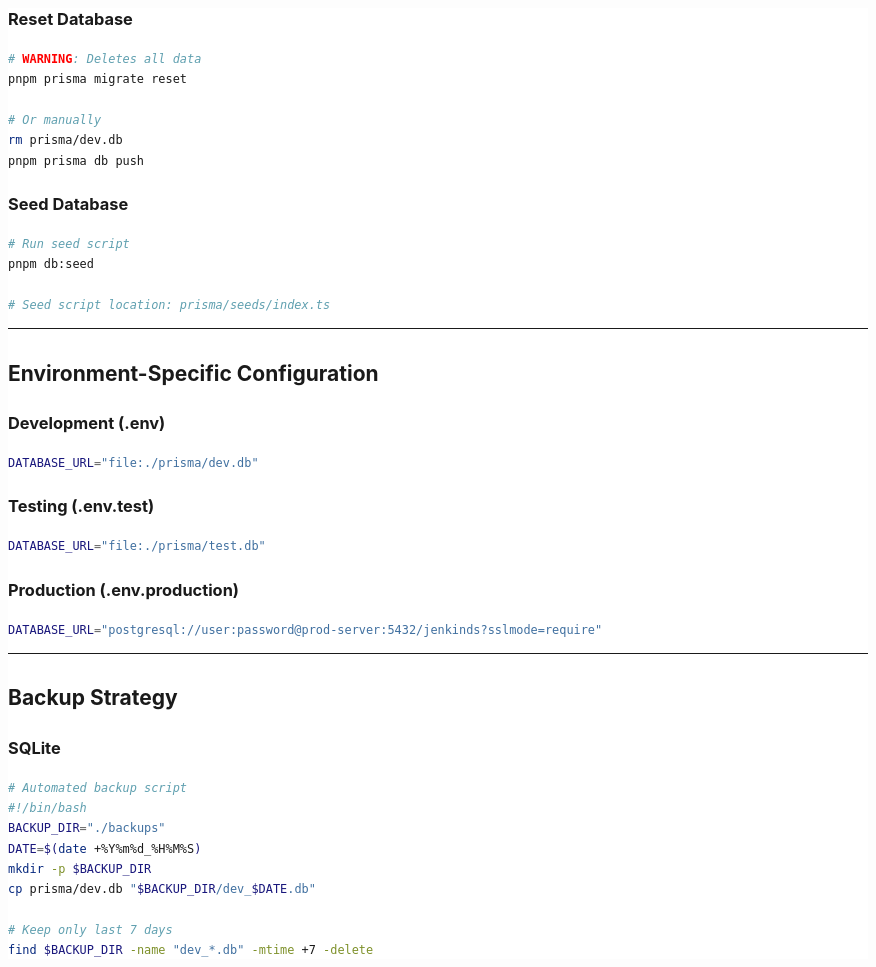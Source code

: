 ### Reset Database

```bash
# WARNING: Deletes all data
pnpm prisma migrate reset

# Or manually
rm prisma/dev.db
pnpm prisma db push
```

### Seed Database

```bash
# Run seed script
pnpm db:seed

# Seed script location: prisma/seeds/index.ts
```

---

## Environment-Specific Configuration

### Development (.env)
```bash
DATABASE_URL="file:./prisma/dev.db"
```

### Testing (.env.test)
```bash
DATABASE_URL="file:./prisma/test.db"
```

### Production (.env.production)
```bash
DATABASE_URL="postgresql://user:password@prod-server:5432/jenkinds?sslmode=require"
```

---

## Backup Strategy

### SQLite
```bash
# Automated backup script
#!/bin/bash
BACKUP_DIR="./backups"
DATE=$(date +%Y%m%d_%H%M%S)
mkdir -p $BACKUP_DIR
cp prisma/dev.db "$BACKUP_DIR/dev_$DATE.db"

# Keep only last 7 days
find $BACKUP_DIR -name "dev_*.db" -mtime +7 -delete
```
